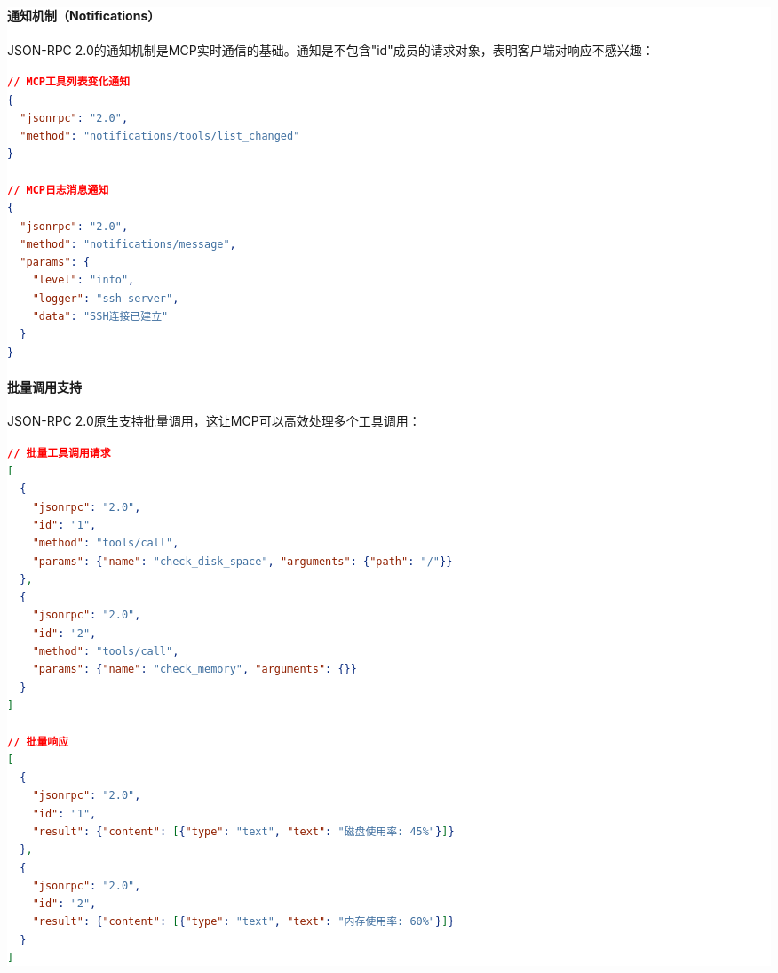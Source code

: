 #### 通知机制（Notifications）

JSON-RPC 2.0的通知机制是MCP实时通信的基础。通知是不包含"id"成员的请求对象，表明客户端对响应不感兴趣：

```json
// MCP工具列表变化通知
{
  "jsonrpc": "2.0",
  "method": "notifications/tools/list_changed"
}

// MCP日志消息通知
{
  "jsonrpc": "2.0", 
  "method": "notifications/message",
  "params": {
    "level": "info",
    "logger": "ssh-server",
    "data": "SSH连接已建立"
  }
}
```

#### 批量调用支持

JSON-RPC 2.0原生支持批量调用，这让MCP可以高效处理多个工具调用：

```json
// 批量工具调用请求
[
  {
    "jsonrpc": "2.0",
    "id": "1",
    "method": "tools/call",
    "params": {"name": "check_disk_space", "arguments": {"path": "/"}}
  },
  {
    "jsonrpc": "2.0", 
    "id": "2",
    "method": "tools/call",
    "params": {"name": "check_memory", "arguments": {}}
  }
]

// 批量响应
[
  {
    "jsonrpc": "2.0",
    "id": "1", 
    "result": {"content": [{"type": "text", "text": "磁盘使用率: 45%"}]}
  },
  {
    "jsonrpc": "2.0",
    "id": "2",
    "result": {"content": [{"type": "text", "text": "内存使用率: 60%"}]}
  }
]
```
